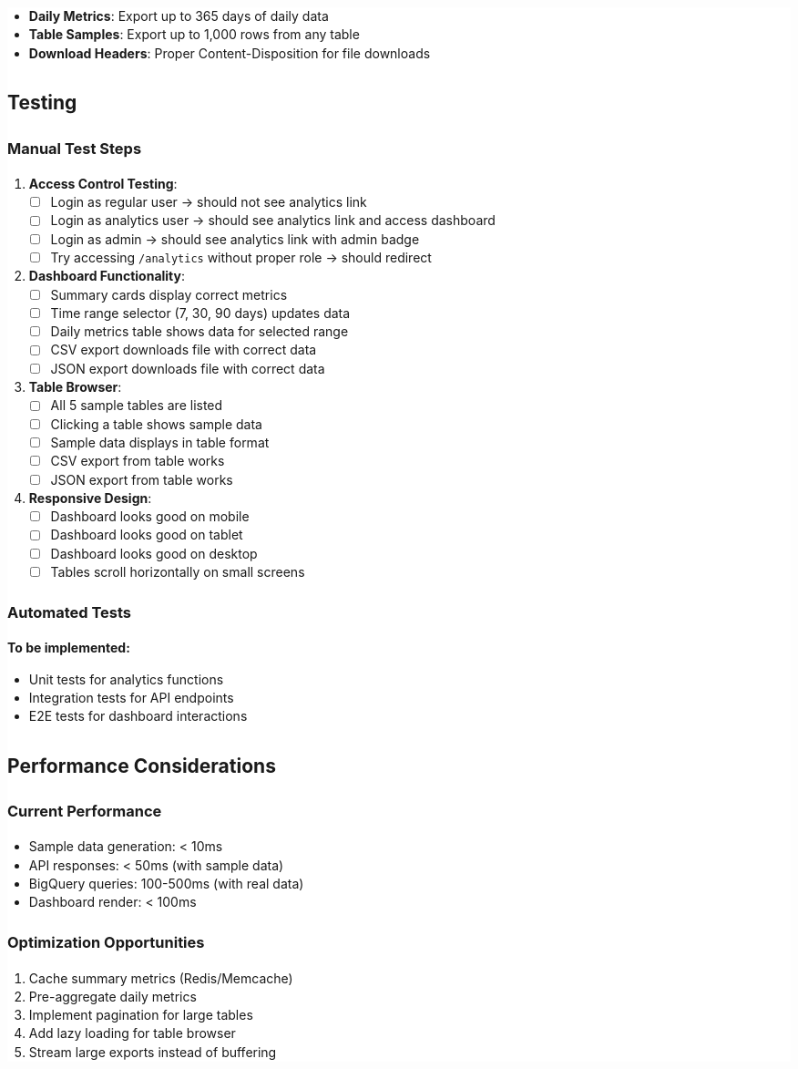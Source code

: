 - **Daily Metrics**: Export up to 365 days of daily data
- **Table Samples**: Export up to 1,000 rows from any table
- **Download Headers**: Proper Content-Disposition for file downloads

## Testing

### Manual Test Steps

1. **Access Control Testing**:
   - [ ] Login as regular user → should not see analytics link
   - [ ] Login as analytics user → should see analytics link and access dashboard
   - [ ] Login as admin → should see analytics link with admin badge
   - [ ] Try accessing `/analytics` without proper role → should redirect

2. **Dashboard Functionality**:
   - [ ] Summary cards display correct metrics
   - [ ] Time range selector (7, 30, 90 days) updates data
   - [ ] Daily metrics table shows data for selected range
   - [ ] CSV export downloads file with correct data
   - [ ] JSON export downloads file with correct data

3. **Table Browser**:
   - [ ] All 5 sample tables are listed
   - [ ] Clicking a table shows sample data
   - [ ] Sample data displays in table format
   - [ ] CSV export from table works
   - [ ] JSON export from table works

4. **Responsive Design**:
   - [ ] Dashboard looks good on mobile
   - [ ] Dashboard looks good on tablet
   - [ ] Dashboard looks good on desktop
   - [ ] Tables scroll horizontally on small screens

### Automated Tests

**To be implemented:**
- Unit tests for analytics functions
- Integration tests for API endpoints
- E2E tests for dashboard interactions

## Performance Considerations

### Current Performance
- Sample data generation: < 10ms
- API responses: < 50ms (with sample data)
- BigQuery queries: 100-500ms (with real data)
- Dashboard render: < 100ms

### Optimization Opportunities
1. Cache summary metrics (Redis/Memcache)
2. Pre-aggregate daily metrics
3. Implement pagination for large tables
4. Add lazy loading for table browser
5. Stream large exports instead of buffering
